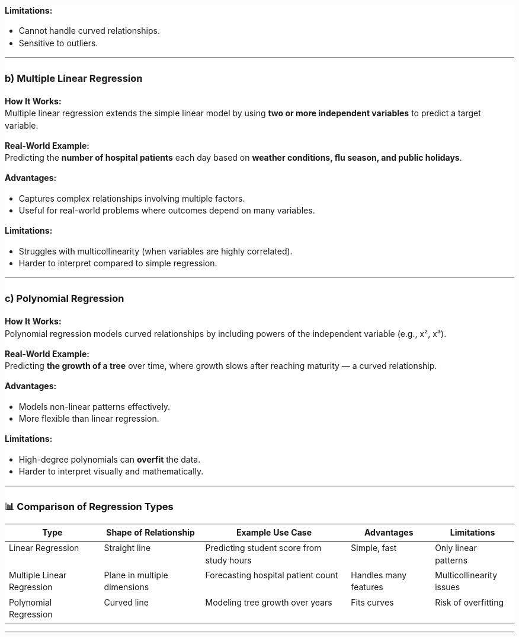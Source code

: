 **Limitations:**  
- Cannot handle curved relationships.  
- Sensitive to outliers.

---

### **b) Multiple Linear Regression**

**How It Works:**  
Multiple linear regression extends the simple linear model by using **two or more independent variables** to predict a target variable.  

**Real-World Example:**  
Predicting the **number of hospital patients** each day based on **weather conditions, flu season, and public holidays**.  

**Advantages:**  
- Captures complex relationships involving multiple factors.  
- Useful for real-world problems where outcomes depend on many variables.  

**Limitations:**  
- Struggles with multicollinearity (when variables are highly correlated).  
- Harder to interpret compared to simple regression.

---

### **c) Polynomial Regression**

**How It Works:**  
Polynomial regression models curved relationships by including powers of the independent variable (e.g., x², x³).  

**Real-World Example:**  
Predicting **the growth of a tree** over time, where growth slows after reaching maturity — a curved relationship.  

**Advantages:**  
- Models non-linear patterns effectively.  
- More flexible than linear regression.  

**Limitations:**  
- High-degree polynomials can **overfit** the data.  
- Harder to interpret visually and mathematically.  

---

### 📊 **Comparison of Regression Types**

| Type | Shape of Relationship | Example Use Case | Advantages | Limitations |
|------|-----------------------|------------------|-------------|-------------|
| Linear Regression | Straight line | Predicting student score from study hours | Simple, fast | Only linear patterns |
| Multiple Linear Regression | Plane in multiple dimensions | Forecasting hospital patient count | Handles many features | Multicollinearity issues |
| Polynomial Regression | Curved line | Modeling tree growth over years | Fits curves | Risk of overfitting |

---